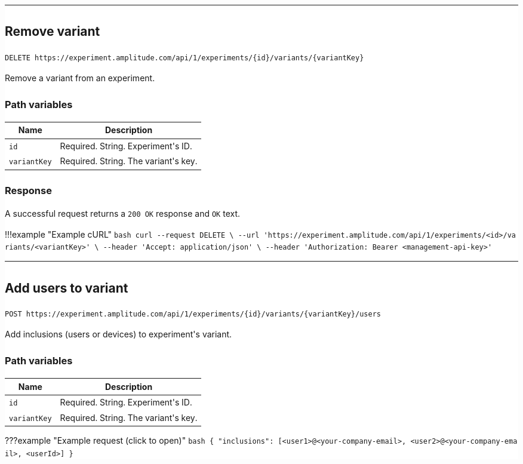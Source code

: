 ------

## Remove variant

```bash
DELETE https://experiment.amplitude.com/api/1/experiments/{id}/variants/{variantKey}
```

Remove a variant from an experiment.

### Path variables

|Name|Description|
|---|----|
|`id`| Required. String. Experiment's ID.|
|`variantKey`| Required. String. The variant's key.|

### Response

A successful request returns a `200 OK` response and `OK` text.

!!!example "Example cURL"
    ```bash
    curl --request DELETE \
      --url 'https://experiment.amplitude.com/api/1/experiments/<id>/variants/<variantKey>' \
      --header 'Accept: application/json' \
      --header 'Authorization: Bearer <management-api-key>'
    ```

------

## Add users to variant

```bash
POST https://experiment.amplitude.com/api/1/experiments/{id}/variants/{variantKey}/users
```

Add inclusions (users or devices) to experiment's variant.

### Path variables

|Name|Description|
|---|----|
|`id`| Required. String. Experiment's ID.|
|`variantKey`| Required. String. The variant's key.|

???example "Example request (click to open)"
    ```bash
    {
        "inclusions": [<user1>@<your-company-email>, <user2>@<your-company-email>, <userId>]
    }
    ```
